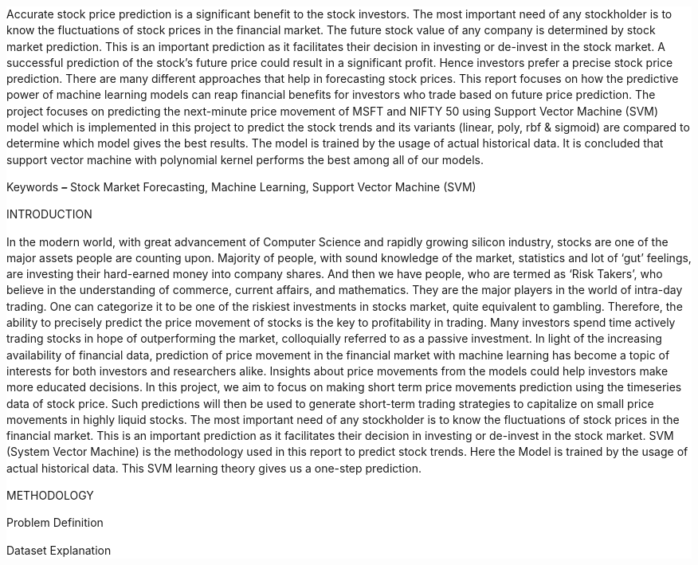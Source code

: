 Accurate stock price prediction is a significant benefit to the stock investors. The
most important need of any stockholder is to know the fluctuations of stock prices
in the financial market. The future stock value of any company is determined by
stock market prediction. This is an important prediction as it facilitates their
decision in investing or de-invest in the stock market. A successful prediction of
the stock’s future price could result in a significant profit. Hence investors prefer
a precise stock price prediction. There are many different approaches that help in
forecasting stock prices. This report focuses on how the predictive power of
machine learning models can reap financial benefits for investors who trade based
on future price prediction. The project focuses on predicting the next-minute price
movement of MSFT and NIFTY 50 using Support Vector Machine (SVM) model
which is implemented in this project to predict the stock trends and its variants
(linear, poly, rbf & sigmoid) are compared to determine which model gives the
best results. The model is trained by the usage of actual historical data. It is
concluded that support vector machine with polynomial kernel performs the best
among all of our models.

Keywords **_–_** Stock Market Forecasting, Machine Learning, Support Vector
Machine (SVM)


INTRODUCTION

In the modern world, with great advancement of Computer Science and rapidly
growing silicon industry, stocks are one of the major assets people are counting
upon. Majority of people, with sound knowledge of the market, statistics and lot
of ‘gut’ feelings, are investing their hard-earned money into company shares. And
then we have people, who are termed as ‘Risk Takers’, who believe in the
understanding of commerce, current affairs, and mathematics. They are the major
players in the world of intra-day trading. One can categorize it to be one of the
riskiest investments in stocks market, quite equivalent to gambling. Therefore,
the ability to precisely predict the price movement of stocks is the key to
profitability in trading. Many investors spend time actively trading stocks in hope
of outperforming the market, colloquially referred to as a passive investment. In
light of the increasing availability of financial data, prediction of price movement
in the financial market with machine learning has become a topic of interests for
both investors and researchers alike. Insights about price movements from the
models could help investors make more educated decisions. In this project, we
aim to focus on making short term price movements prediction using the
timeseries data of stock price. Such predictions will then be used to generate
short-term trading strategies to capitalize on small price movements in highly
liquid stocks.
The most important need of any stockholder is to know the fluctuations of
stock prices in the financial market. This is an important prediction as it facilitates
their decision in investing or de-invest in the stock market. SVM (System Vector
Machine) is the methodology used in this report to predict stock trends. Here the
Model is trained by the usage of actual historical data. This SVM learning theory
gives us a one-step prediction.


METHODOLOGY

Problem Definition

Dataset Explanation
